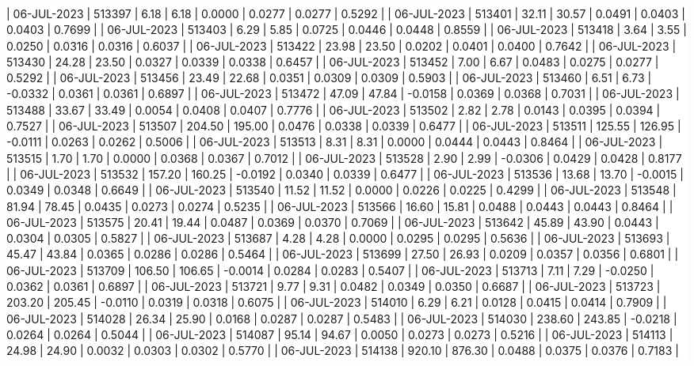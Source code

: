 | 06-JUL-2023 | 513397 | 6.18 | 6.18 | 0.0000 | 0.0277 | 0.0277 | 0.5292 |
| 06-JUL-2023 | 513401 | 32.11 | 30.57 | 0.0491 | 0.0403 | 0.0403 | 0.7699 |
| 06-JUL-2023 | 513403 | 6.29 | 5.85 | 0.0725 | 0.0446 | 0.0448 | 0.8559 |
| 06-JUL-2023 | 513418 | 3.64 | 3.55 | 0.0250 | 0.0316 | 0.0316 | 0.6037 |
| 06-JUL-2023 | 513422 | 23.98 | 23.50 | 0.0202 | 0.0401 | 0.0400 | 0.7642 |
| 06-JUL-2023 | 513430 | 24.28 | 23.50 | 0.0327 | 0.0339 | 0.0338 | 0.6457 |
| 06-JUL-2023 | 513452 | 7.00 | 6.67 | 0.0483 | 0.0275 | 0.0277 | 0.5292 |
| 06-JUL-2023 | 513456 | 23.49 | 22.68 | 0.0351 | 0.0309 | 0.0309 | 0.5903 |
| 06-JUL-2023 | 513460 | 6.51 | 6.73 | -0.0332 | 0.0361 | 0.0361 | 0.6897 |
| 06-JUL-2023 | 513472 | 47.09 | 47.84 | -0.0158 | 0.0369 | 0.0368 | 0.7031 |
| 06-JUL-2023 | 513488 | 33.67 | 33.49 | 0.0054 | 0.0408 | 0.0407 | 0.7776 |
| 06-JUL-2023 | 513502 | 2.82 | 2.78 | 0.0143 | 0.0395 | 0.0394 | 0.7527 |
| 06-JUL-2023 | 513507 | 204.50 | 195.00 | 0.0476 | 0.0338 | 0.0339 | 0.6477 |
| 06-JUL-2023 | 513511 | 125.55 | 126.95 | -0.0111 | 0.0263 | 0.0262 | 0.5006 |
| 06-JUL-2023 | 513513 | 8.31 | 8.31 | 0.0000 | 0.0444 | 0.0443 | 0.8464 |
| 06-JUL-2023 | 513515 | 1.70 | 1.70 | 0.0000 | 0.0368 | 0.0367 | 0.7012 |
| 06-JUL-2023 | 513528 | 2.90 | 2.99 | -0.0306 | 0.0429 | 0.0428 | 0.8177 |
| 06-JUL-2023 | 513532 | 157.20 | 160.25 | -0.0192 | 0.0340 | 0.0339 | 0.6477 |
| 06-JUL-2023 | 513536 | 13.68 | 13.70 | -0.0015 | 0.0349 | 0.0348 | 0.6649 |
| 06-JUL-2023 | 513540 | 11.52 | 11.52 | 0.0000 | 0.0226 | 0.0225 | 0.4299 |
| 06-JUL-2023 | 513548 | 81.94 | 78.45 | 0.0435 | 0.0273 | 0.0274 | 0.5235 |
| 06-JUL-2023 | 513566 | 16.60 | 15.81 | 0.0488 | 0.0443 | 0.0443 | 0.8464 |
| 06-JUL-2023 | 513575 | 20.41 | 19.44 | 0.0487 | 0.0369 | 0.0370 | 0.7069 |
| 06-JUL-2023 | 513642 | 45.89 | 43.90 | 0.0443 | 0.0304 | 0.0305 | 0.5827 |
| 06-JUL-2023 | 513687 | 4.28 | 4.28 | 0.0000 | 0.0295 | 0.0295 | 0.5636 |
| 06-JUL-2023 | 513693 | 45.47 | 43.84 | 0.0365 | 0.0286 | 0.0286 | 0.5464 |
| 06-JUL-2023 | 513699 | 27.50 | 26.93 | 0.0209 | 0.0357 | 0.0356 | 0.6801 |
| 06-JUL-2023 | 513709 | 106.50 | 106.65 | -0.0014 | 0.0284 | 0.0283 | 0.5407 |
| 06-JUL-2023 | 513713 | 7.11 | 7.29 | -0.0250 | 0.0362 | 0.0361 | 0.6897 |
| 06-JUL-2023 | 513721 | 9.77 | 9.31 | 0.0482 | 0.0349 | 0.0350 | 0.6687 |
| 06-JUL-2023 | 513723 | 203.20 | 205.45 | -0.0110 | 0.0319 | 0.0318 | 0.6075 |
| 06-JUL-2023 | 514010 | 6.29 | 6.21 | 0.0128 | 0.0415 | 0.0414 | 0.7909 |
| 06-JUL-2023 | 514028 | 26.34 | 25.90 | 0.0168 | 0.0287 | 0.0287 | 0.5483 |
| 06-JUL-2023 | 514030 | 238.60 | 243.85 | -0.0218 | 0.0264 | 0.0264 | 0.5044 |
| 06-JUL-2023 | 514087 | 95.14 | 94.67 | 0.0050 | 0.0273 | 0.0273 | 0.5216 |
| 06-JUL-2023 | 514113 | 24.98 | 24.90 | 0.0032 | 0.0303 | 0.0302 | 0.5770 |
| 06-JUL-2023 | 514138 | 920.10 | 876.30 | 0.0488 | 0.0375 | 0.0376 | 0.7183 |
